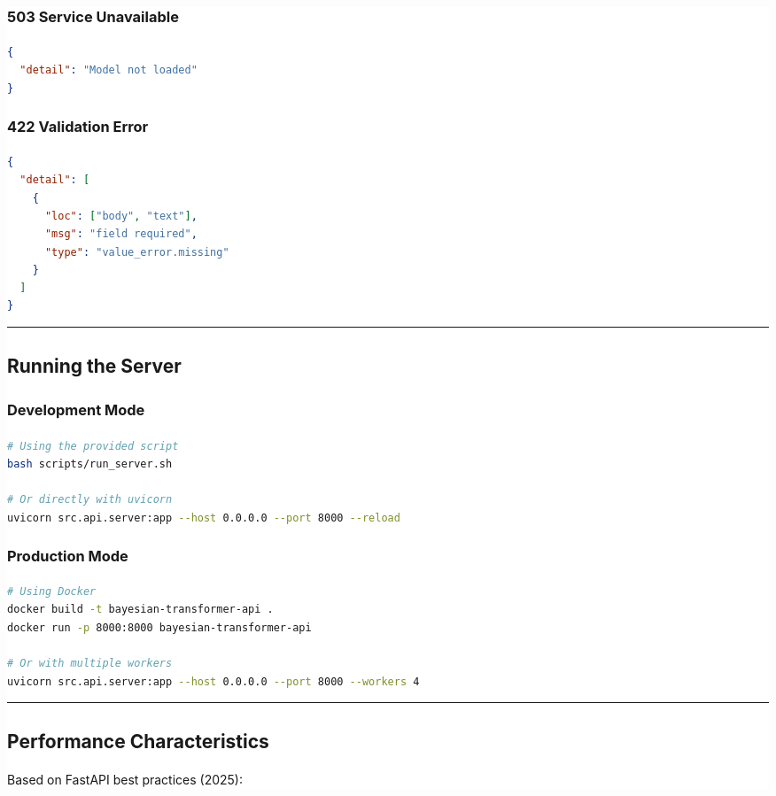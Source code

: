 ### 503 Service Unavailable

```json
{
  "detail": "Model not loaded"
}
```

### 422 Validation Error

```json
{
  "detail": [
    {
      "loc": ["body", "text"],
      "msg": "field required",
      "type": "value_error.missing"
    }
  ]
}
```

---

## Running the Server

### Development Mode

```bash
# Using the provided script
bash scripts/run_server.sh

# Or directly with uvicorn
uvicorn src.api.server:app --host 0.0.0.0 --port 8000 --reload
```

### Production Mode

```bash
# Using Docker
docker build -t bayesian-transformer-api .
docker run -p 8000:8000 bayesian-transformer-api

# Or with multiple workers
uvicorn src.api.server:app --host 0.0.0.0 --port 8000 --workers 4
```

---

## Performance Characteristics

Based on FastAPI best practices (2025):
